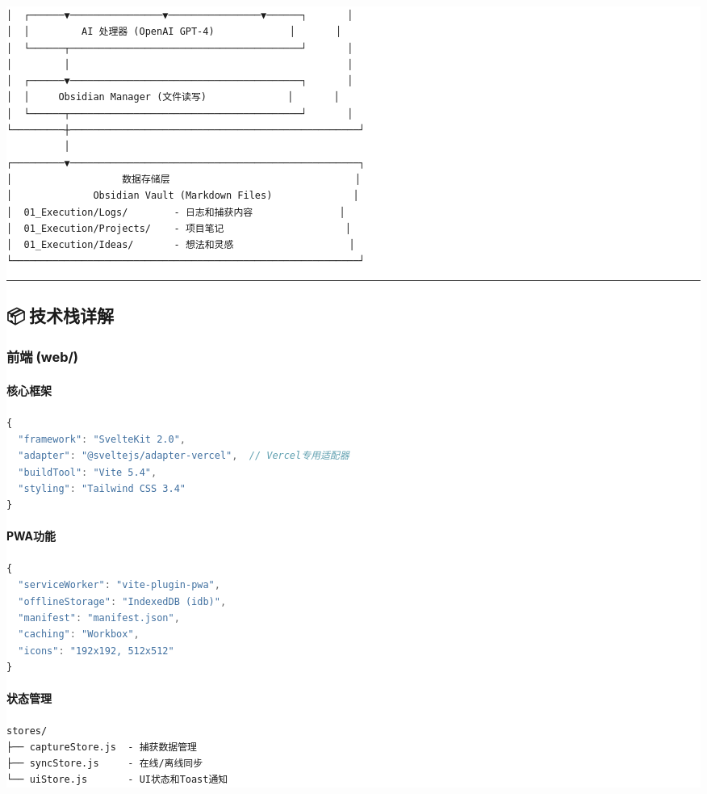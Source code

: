 ```
│  ┌──────▼────────────────▼────────────────▼──────┐       │
│  │         AI 处理器 (OpenAI GPT-4)             │       │
│  └──────┬────────────────────────────────────────┘       │
│         │                                                │
│  ┌──────▼────────────────────────────────────────┐       │
│  │     Obsidian Manager (文件读写)              │       │
│  └──────┬────────────────────────────────────────┘       │
└─────────┼──────────────────────────────────────────────────┘
          │
┌─────────▼──────────────────────────────────────────────────┐
│                   数据存储层                                │
│              Obsidian Vault (Markdown Files)              │
│  01_Execution/Logs/        - 日志和捕获内容               │
│  01_Execution/Projects/    - 项目笔记                     │
│  01_Execution/Ideas/       - 想法和灵感                    │
└────────────────────────────────────────────────────────────┘
```

---

## 📦 技术栈详解

### 前端 (web/)

#### 核心框架
```javascript
{
  "framework": "SvelteKit 2.0",
  "adapter": "@sveltejs/adapter-vercel",  // Vercel专用适配器
  "buildTool": "Vite 5.4",
  "styling": "Tailwind CSS 3.4"
}
```

#### PWA功能
```javascript
{
  "serviceWorker": "vite-plugin-pwa",
  "offlineStorage": "IndexedDB (idb)",
  "manifest": "manifest.json",
  "caching": "Workbox",
  "icons": "192x192, 512x512"
}
```

#### 状态管理
```
stores/
├── captureStore.js  - 捕获数据管理
├── syncStore.js     - 在线/离线同步
└── uiStore.js       - UI状态和Toast通知
```
